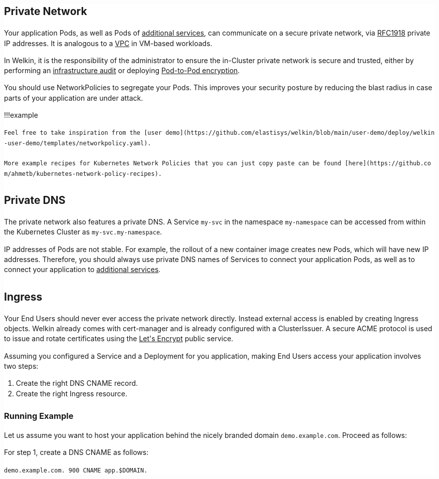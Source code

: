 ## Private Network

Your application Pods, as well as Pods of [additional services](additional-services/index.md), can communicate on a secure private network, via [RFC1918](https://datatracker.ietf.org/doc/html/rfc1918) private IP addresses. It is analogous to a [VPC](https://en.wikipedia.org/wiki/Virtual_private_cloud) in VM-based workloads.

In Welkin, it is the responsibility of the administrator to ensure the in-Cluster private network is secure and trusted, either by performing an [infrastructure audit](../operator-manual/provider-audit.md) or deploying [Pod-to-Pod encryption](https://elastisys.com/redundancy-across-data-centers-with-kubernetes-wireguard-and-rook/).

You should use NetworkPolicies to segregate your Pods. This improves your security posture by reducing the blast radius in case parts of your application are under attack.

!!!example

    Feel free to take inspiration from the [user demo](https://github.com/elastisys/welkin/blob/main/user-demo/deploy/welkin-user-demo/templates/networkpolicy.yaml).

    More example recipes for Kubernetes Network Policies that you can just copy paste can be found [here](https://github.com/ahmetb/kubernetes-network-policy-recipes).

## Private DNS

The private network also features a private DNS. A Service `my-svc` in the namespace `my-namespace` can be accessed from within the Kubernetes Cluster as `my-svc.my-namespace`.

IP addresses of Pods are not stable. For example, the rollout of a new container image creates new Pods, which will have new IP addresses. Therefore, you should always use private DNS names of Services to connect your application Pods, as well as to connect your application to [additional services](additional-services/index.md).

## Ingress

Your End Users should never ever access the private network directly. Instead external access is enabled by creating Ingress objects. Welkin already comes with cert-manager and is already configured with a ClusterIssuer. A secure ACME protocol is used to issue and rotate certificates using the [Let's Encrypt](https://letsencrypt.org/) public service.

Assuming you configured a Service and a Deployment for you application, making End Users access your application involves two steps:

1. Create the right DNS CNAME record.
1. Create the right Ingress resource.

### Running Example

Let us assume you want to host your application behind the nicely branded domain `demo.example.com`. Proceed as follows:

For step 1, create a DNS CNAME as follows:

```text
demo.example.com. 900 CNAME app.$DOMAIN.
```
